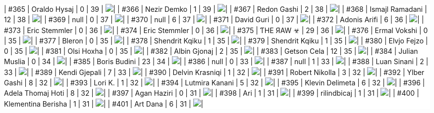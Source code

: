 | #365 | Oraldo Hysaj | 0 | 39 | ![](https://avatars.githubusercontent.com/u/87261813?s=72&v=4)|
| #366 | Nezir Demko | 1 | 39 | ![](https://avatars.githubusercontent.com/u/34752859?s=72&u=af6fca15e183d8010def39b7052e26cf9ca9815b&v=4)|
| #367 | Redon Gashi | 2 | 38 | ![](https://avatars.githubusercontent.com/u/32396329?s=72&u=ece6c900a5e00e1e136828a96f0ed0c44ecfd65b&v=4)|
| #368 | Ismajl Ramadani | 12 | 38 | ![](https://avatars.githubusercontent.com/u/18295983?s=72&v=4)|
| #369 | null | 0 | 37 | ![](https://avatars.githubusercontent.com/u/94741859?s=72&v=4)|
| #370 | null | 6 | 37 | ![](https://avatars.githubusercontent.com/u/58791829?s=72&v=4)|
| #371 | David Guri | 0 | 37 | ![](https://avatars.githubusercontent.com/u/81036791?s=72&u=5372671fb7ab2376f37815a1108a687904baa33d&v=4)|
| #372 | Adonis Arifi | 6 | 36 | ![](https://avatars.githubusercontent.com/u/6133478?s=72&u=426dbab5f62ac543d887231d59fbf3f648e05ac7&v=4)|
| #373 | Eric Stemmler | 0 | 36 | ![](https://avatars.githubusercontent.com/u/14731447?s=72&u=b9db3caf95e075741d1e8e156f0f2690743e4158&v=4)|
| #374 | Eric Stemmler | 0 | 36 | ![](https://avatars.githubusercontent.com/u/14731447?s=72&u=b9db3caf95e075741d1e8e156f0f2690743e4158&v=4)|
| #375 | ƬHE ЯAW ☣ | 29 | 36 | ![](https://avatars.githubusercontent.com/u/32969774?s=72&u=6b359971e15685fb0359e6a8c065a399b40dc228&v=4)|
| #376 | Ermal Vokshi | 0 | 35 | ![](https://avatars.githubusercontent.com/u/62566277?s=72&u=5f207355463e78ce14126d8bc2140b579d9e8590&v=4)|
| #377 | Bleron | 0 | 35 | ![](https://avatars.githubusercontent.com/u/57440159?s=72&u=f25d0c69f6b190e372b54e0cf09c3aa5976abe15&v=4)|
| #378 | Shendrit Kqiku | 1 | 35 | ![](https://avatars.githubusercontent.com/u/52512321?s=72&v=4)|
| #379 | Shendrit Kqiku | 1 | 35 | ![](https://avatars.githubusercontent.com/u/52512321?s=72&v=4)|
| #380 | Elvjo Fejzo | 0 | 35 | ![](https://avatars.githubusercontent.com/u/77446151?s=72&u=1070376d3719983fd2314219b9ac4b8cde14c76a&v=4)|
| #381 | Olsi Hoxha | 0 | 35 | ![](https://avatars.githubusercontent.com/u/66084880?s=72&u=3d155e322905998d9f05c5bbd0500091891d875f&v=4)|
| #382 | Albin Gjonaj | 2 | 35 | ![](https://avatars.githubusercontent.com/u/92172913?s=72&u=27fe25d46b3f2772ac52bbab02f68863d00ab3fb&v=4)|
| #383 | Getson Cela | 12 | 35 | ![](https://avatars.githubusercontent.com/u/10776429?s=72&u=d2bd9862aae9b33074f109a6741dce73e3a33952&v=4)|
| #384 | Julian Muslia | 0 | 34 | ![](https://avatars.githubusercontent.com/u/10553138?s=72&u=09ee018dfa35af82a70f8a1995c9a16df444aba6&v=4)|
| #385 | Boris Budini | 23 | 34 | ![](https://avatars.githubusercontent.com/u/11447306?s=72&v=4)|
| #386 | null | 0 | 33 | ![](https://avatars.githubusercontent.com/u/42676227?s=72&v=4)|
| #387 | null | 1 | 33 | ![](https://avatars.githubusercontent.com/u/25196150?s=72&u=64b3b70d833d833f55b282755a781eebf3ed9834&v=4)|
| #388 | Luan Sinani | 2 | 33 | ![](https://avatars.githubusercontent.com/u/32123956?s=72&u=351168f45882e2ebb4b2267ceea8d87269bc2a8a&v=4)|
| #389 | Kendi Gjepali | 7 | 33 | ![](https://avatars.githubusercontent.com/u/42900883?s=72&u=052374ea96abb8ff2928b4b401c9530881d209bc&v=4)|
| #390 | Delvin Krasniqi | 1 | 32 | ![](https://avatars.githubusercontent.com/u/25614240?s=72&u=261f21d81edf65ee64aff3a23434d6aa271fcc1b&v=4)|
| #391 | Robert Nikolla | 3 | 32 | ![](https://avatars.githubusercontent.com/u/64592879?s=72&u=ed2717e15e88dd0cad3fcc3a199d8efe9c53369a&v=4)|
| #392 | Ylber Gashi | 8 | 32 | ![](https://avatars.githubusercontent.com/u/58399076?s=72&v=4)|
| #393 | Lori K. | 1 | 32 | ![](https://avatars.githubusercontent.com/u/22913459?s=72&u=b2997cbaabf6c99bdceff3ef7c04224b0d4ee2bb&v=4)|
| #394 | Lutmira Kanani | 5 | 32 | ![](https://avatars.githubusercontent.com/u/73383728?s=72&u=3f94fa00094c06ca1a2aef30ea8716191f150609&v=4)|
| #395 | Klevin Delimeta | 6 | 32 | ![](https://avatars.githubusercontent.com/u/566916?s=72&u=42f5ee72e86df3516d87d26fbf9ae88d7075bc7d&v=4)|
| #396 | Adela Thomaj Hoti | 8 | 32 | ![](https://avatars.githubusercontent.com/u/87237785?s=72&u=6a04f71ccf7c34520be40fd9a907f18e468c9874&v=4)|
| #397 | Agan Haziri | 0 | 31 | ![](https://avatars.githubusercontent.com/u/52954820?s=72&v=4)|
| #398 | Ari | 1 | 31 | ![](https://avatars.githubusercontent.com/u/50970388?s=72&u=71bbc93ce2391d0783183491edd50871096ebd4c&v=4)|
| #399 | rilindbicaj | 1 | 31 | ![](https://avatars.githubusercontent.com/u/73657560?s=72&u=dc56df1499c489f4a6a74e98ad42fb1e62549de9&v=4)|
| #400 | Klementina Berisha | 1 | 31 | ![](https://avatars.githubusercontent.com/u/77969466?s=72&u=bbc3f30d9037abdb08a9d97c74db057a4b57a62f&v=4)|
| #401 | Art Dana | 6 | 31 | ![](https://avatars.githubusercontent.com/u/18751173?s=72&u=4f4df17253d1c65b2933d6b94d22970653aac526&v=4)|